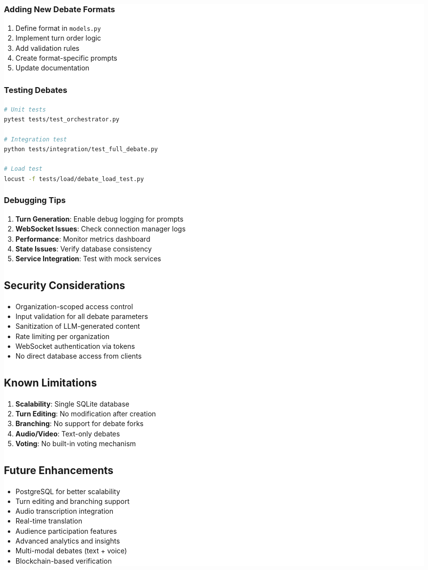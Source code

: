 ### Adding New Debate Formats
1. Define format in `models.py`
2. Implement turn order logic
3. Add validation rules
4. Create format-specific prompts
5. Update documentation

### Testing Debates
```bash
# Unit tests
pytest tests/test_orchestrator.py

# Integration test
python tests/integration/test_full_debate.py

# Load test
locust -f tests/load/debate_load_test.py
```

### Debugging Tips
1. **Turn Generation**: Enable debug logging for prompts
2. **WebSocket Issues**: Check connection manager logs
3. **Performance**: Monitor metrics dashboard
4. **State Issues**: Verify database consistency
5. **Service Integration**: Test with mock services

## Security Considerations

- Organization-scoped access control
- Input validation for all debate parameters
- Sanitization of LLM-generated content
- Rate limiting per organization
- WebSocket authentication via tokens
- No direct database access from clients

## Known Limitations

1. **Scalability**: Single SQLite database
2. **Turn Editing**: No modification after creation
3. **Branching**: No support for debate forks
4. **Audio/Video**: Text-only debates
5. **Voting**: No built-in voting mechanism

## Future Enhancements

- PostgreSQL for better scalability
- Turn editing and branching support
- Audio transcription integration
- Real-time translation
- Audience participation features
- Advanced analytics and insights
- Multi-modal debates (text + voice)
- Blockchain-based verification